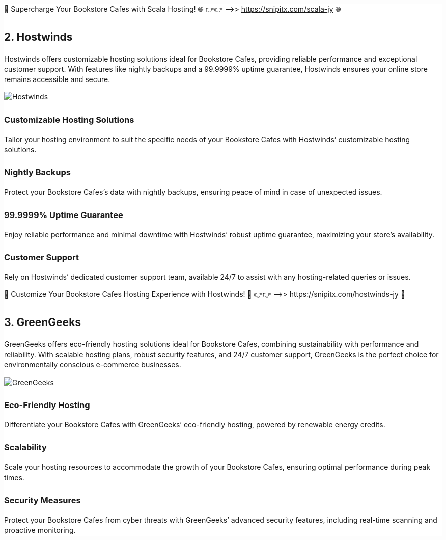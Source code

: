 🚀 Supercharge Your Bookstore Cafes with Scala Hosting! 🌐
👉👉 -->> https://snipitx.com/scala-jy 🌐

## 2. Hostwinds

Hostwinds offers customizable hosting solutions ideal for Bookstore Cafes, providing reliable performance and exceptional customer support. With features like nightly backups and a 99.9999% uptime guarantee, Hostwinds ensures your online store remains accessible and secure.

![Hostwinds](https://i.imgur.com/53aSNXx.jpeg "Hostwinds Hosting")

### Customizable Hosting Solutions
Tailor your hosting environment to suit the specific needs of your Bookstore Cafes with Hostwinds’ customizable hosting solutions.

### Nightly Backups
Protect your Bookstore Cafes’s data with nightly backups, ensuring peace of mind in case of unexpected issues.

### 99.9999% Uptime Guarantee
Enjoy reliable performance and minimal downtime with Hostwinds’ robust uptime guarantee, maximizing your store’s availability.

### Customer Support
Rely on Hostwinds’ dedicated customer support team, available 24/7 to assist with any hosting-related queries or issues.

🌟 Customize Your Bookstore Cafes Hosting Experience with Hostwinds! 🚀
👉👉 -->> https://snipitx.com/hostwinds-jy 🚀


## 3. GreenGeeks

GreenGeeks offers eco-friendly hosting solutions ideal for Bookstore Cafes, combining sustainability with performance and reliability. With scalable hosting plans, robust security features, and 24/7 customer support, GreenGeeks is the perfect choice for environmentally conscious e-commerce businesses.

![GreenGeeks](https://i.imgur.com/eEwuntu.jpg "GreenGeeks Hosting")

### Eco-Friendly Hosting
Differentiate your Bookstore Cafes with GreenGeeks’ eco-friendly hosting, powered by renewable energy credits.

### Scalability
Scale your hosting resources to accommodate the growth of your Bookstore Cafes, ensuring optimal performance during peak times.

### Security Measures
Protect your Bookstore Cafes from cyber threats with GreenGeeks’ advanced security features, including real-time scanning and proactive monitoring.
